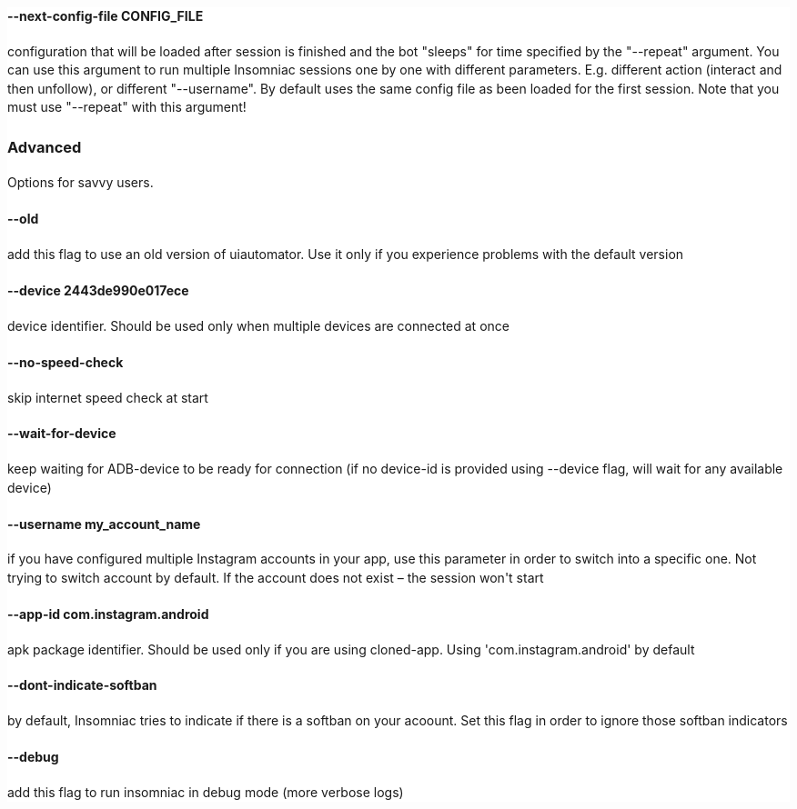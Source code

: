 #### --next-config-file CONFIG_FILE
configuration that will be loaded after session is
finished and the bot "sleeps" for time specified by
the "--repeat" argument. You can use this argument to
run multiple Insomniac sessions one by one with
different parameters. E.g. different action (interact
and then unfollow), or different "--username". By
default uses the same config file as been loaded for
the first session. Note that you must use "--repeat"
with this argument!

### Advanced
Options for savvy users.

#### --old
add this flag to use an old version of uiautomator.
Use it only if you experience problems with the
default version
                        
#### --device 2443de990e017ece
device identifier. Should be used only when multiple
devices are connected at once

#### --no-speed-check
skip internet speed check at start

#### --wait-for-device
keep waiting for ADB-device to be ready for connection
(if no device-id is provided using --device flag, will
wait for any available device)

#### --username my_account_name
if you have configured multiple Instagram accounts in
your app, use this parameter in order to switch into a
specific one. Not trying to switch account by default.
If the account does not exist – the session won't
start

#### --app-id com.instagram.android
apk package identifier. Should be used only if you are
using cloned-app. Using 'com.instagram.android' by
default

#### --dont-indicate-softban
by default, Insomniac tries to indicate if there is a
softban on your acoount. Set this flag in order to
ignore those softban indicators

#### --debug
add this flag to run insomniac in debug mode (more verbose
logs)
